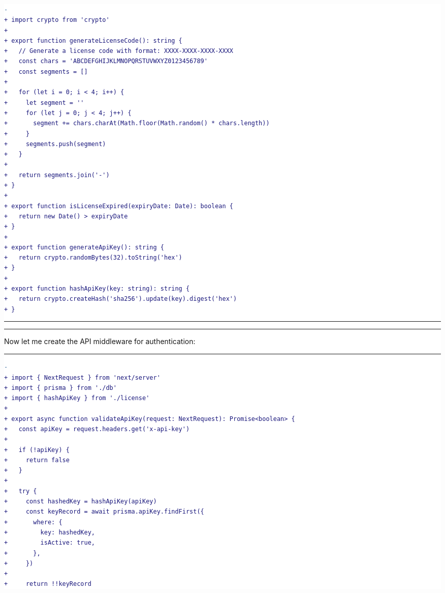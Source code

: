 
```diff
- 
+ import crypto from 'crypto'
+ 
+ export function generateLicenseCode(): string {
+   // Generate a license code with format: XXXX-XXXX-XXXX-XXXX
+   const chars = 'ABCDEFGHIJKLMNOPQRSTUVWXYZ0123456789'
+   const segments = []
+   
+   for (let i = 0; i < 4; i++) {
+     let segment = ''
+     for (let j = 0; j < 4; j++) {
+       segment += chars.charAt(Math.floor(Math.random() * chars.length))
+     }
+     segments.push(segment)
+   }
+   
+   return segments.join('-')
+ }
+ 
+ export function isLicenseExpired(expiryDate: Date): boolean {
+   return new Date() > expiryDate
+ }
+ 
+ export function generateApiKey(): string {
+   return crypto.randomBytes(32).toString('hex')
+ }
+ 
+ export function hashApiKey(key: string): string {
+   return crypto.createHash('sha256').update(key).digest('hex')
+ } 
```

---



---

Now let me create the API middleware for authentication:

---

```diff
- 
+ import { NextRequest } from 'next/server'
+ import { prisma } from './db'
+ import { hashApiKey } from './license'
+ 
+ export async function validateApiKey(request: NextRequest): Promise<boolean> {
+   const apiKey = request.headers.get('x-api-key')
+   
+   if (!apiKey) {
+     return false
+   }
+   
+   try {
+     const hashedKey = hashApiKey(apiKey)
+     const keyRecord = await prisma.apiKey.findFirst({
+       where: {
+         key: hashedKey,
+         isActive: true,
+       },
+     })
+     
+     return !!keyRecord
```